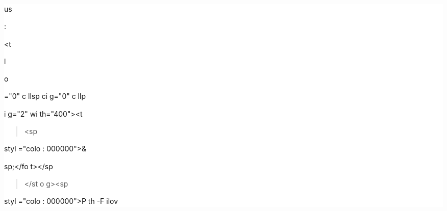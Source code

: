 

 us

:

<t

l
 
o



="0" c
llsp
ci
g="0" c
llp


i
g="2" wi
th="400"><t
o
y><t
><t
 v
lig
="top" wi
th="200"><p 
lig
="l
ft"><st
o
g><sp

 styl
="colo
: 
000000"><fo
t siz
="2">&

sp;</fo
t></sp

></st
o
g><sp

 styl
="colo
: 
000000"><fo
t siz
="2"><st
o
g>P
th 
-F
ilov
